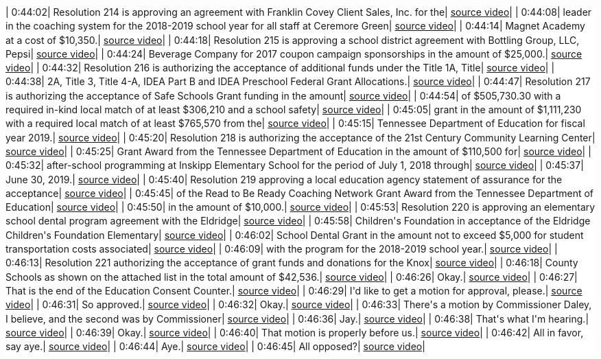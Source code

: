 | 0:44:02| Resolution 214 is approving an agreement with Franklin Covey Client Sales, Inc. for the| [source video](https://archive.org/details/CoComR267180924?start=2642)|
| 0:44:08| leader in the coaching system for the 2018-2019 school year for all staff at Ceremore Green| [source video](https://archive.org/details/CoComR267180924?start=2648)|
| 0:44:14| Magnet Academy at a cost of $10,350.| [source video](https://archive.org/details/CoComR267180924?start=2654)|
| 0:44:18| Resolution 215 is approving a school district agreement with Bottling Group, LLC, Pepsi| [source video](https://archive.org/details/CoComR267180924?start=2658)|
| 0:44:24| Beverage Company for 2017 coupon campaign sponsorships in the amount of $25,000.| [source video](https://archive.org/details/CoComR267180924?start=2664)|
| 0:44:32| Resolution 216 is authorizing the acceptance of additional funds under the Title 1A, Title| [source video](https://archive.org/details/CoComR267180924?start=2672)|
| 0:44:38| 2A, Title 3, Title 4-A, IDEA Part B and IDEA Preschool Federal Grant Allocations.| [source video](https://archive.org/details/CoComR267180924?start=2678)|
| 0:44:47| Resolution 217 is authorizing the acceptance of Safe Schools Grant funding in the amount| [source video](https://archive.org/details/CoComR267180924?start=2687)|
| 0:44:54| of $505,730.30 with a required in-kind local match of at least $306,210 and a school safety| [source video](https://archive.org/details/CoComR267180924?start=2694)|
| 0:45:05| grant in the amount of $1,111,230 with a required local match of at least $765,570 from the| [source video](https://archive.org/details/CoComR267180924?start=2705)|
| 0:45:15| Tennessee Department of Education for fiscal year 2019.| [source video](https://archive.org/details/CoComR267180924?start=2715)|
| 0:45:20| Resolution 218 is authorizing the acceptance of the 21st Century Community Learning Center| [source video](https://archive.org/details/CoComR267180924?start=2720)|
| 0:45:25| Grant Award from the Tennessee Department of Education in the amount of $110,500 for| [source video](https://archive.org/details/CoComR267180924?start=2725)|
| 0:45:32| after-school programming at Inskipp Elementary School for the period of July 1, 2018 through| [source video](https://archive.org/details/CoComR267180924?start=2732)|
| 0:45:37| June 30, 2019.| [source video](https://archive.org/details/CoComR267180924?start=2737)|
| 0:45:40| Resolution 219 approving a local education agency statement of assurance for the acceptance| [source video](https://archive.org/details/CoComR267180924?start=2740)|
| 0:45:45| of the Read to Be Ready Coaching Network Grant Award from the Tennessee Department of Education| [source video](https://archive.org/details/CoComR267180924?start=2745)|
| 0:45:50| in the amount of $10,000.| [source video](https://archive.org/details/CoComR267180924?start=2750)|
| 0:45:53| Resolution 220 is approving an elementary school dental program agreement with the Eldridge| [source video](https://archive.org/details/CoComR267180924?start=2753)|
| 0:45:58| Children's Foundation in acceptance of the Eldridge Children's Foundation Elementary| [source video](https://archive.org/details/CoComR267180924?start=2758)|
| 0:46:02| School Dental Grant in the amount not to exceed $5,000 for student transportation costs associated| [source video](https://archive.org/details/CoComR267180924?start=2762)|
| 0:46:09| with the program for the 2018-2019 school year.| [source video](https://archive.org/details/CoComR267180924?start=2769)|
| 0:46:13| Resolution 221 authorizing the acceptance of grant funds and donations for the Knox| [source video](https://archive.org/details/CoComR267180924?start=2773)|
| 0:46:18| County Schools as shown on the attached list in the total amount of $42,536.| [source video](https://archive.org/details/CoComR267180924?start=2778)|
| 0:46:26| Okay.| [source video](https://archive.org/details/CoComR267180924?start=2786)|
| 0:46:27| That is the end of the Education Consent Counter.| [source video](https://archive.org/details/CoComR267180924?start=2787)|
| 0:46:29| I'd like to get a motion for approval, please.| [source video](https://archive.org/details/CoComR267180924?start=2789)|
| 0:46:31| So approved.| [source video](https://archive.org/details/CoComR267180924?start=2791)|
| 0:46:32| Okay.| [source video](https://archive.org/details/CoComR267180924?start=2792)|
| 0:46:33| There's a motion by Commissioner Daley, I believe, and the second was by Commissioner| [source video](https://archive.org/details/CoComR267180924?start=2793)|
| 0:46:36| Jay.| [source video](https://archive.org/details/CoComR267180924?start=2796)|
| 0:46:38| That's what I'm hearing.| [source video](https://archive.org/details/CoComR267180924?start=2798)|
| 0:46:39| Okay.| [source video](https://archive.org/details/CoComR267180924?start=2799)|
| 0:46:40| That motion is properly before us.| [source video](https://archive.org/details/CoComR267180924?start=2800)|
| 0:46:42| All in favor, say aye.| [source video](https://archive.org/details/CoComR267180924?start=2802)|
| 0:46:44| Aye.| [source video](https://archive.org/details/CoComR267180924?start=2804)|
| 0:46:45| All opposed?| [source video](https://archive.org/details/CoComR267180924?start=2805)|